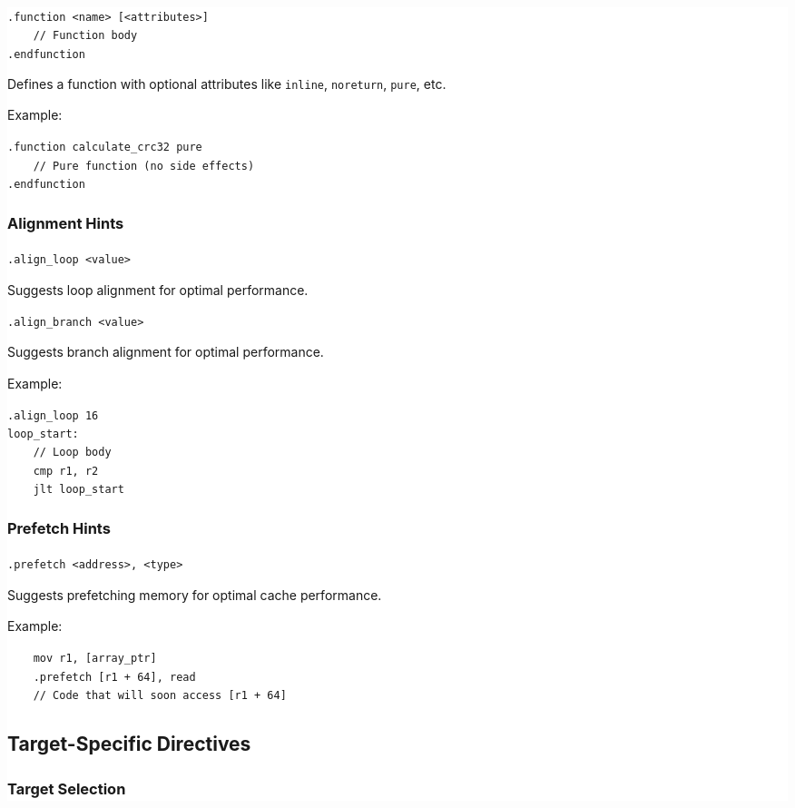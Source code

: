 ```
.function <name> [<attributes>]
    // Function body
.endfunction
```

Defines a function with optional attributes like `inline`, `noreturn`, `pure`, etc.

Example:
```
.function calculate_crc32 pure
    // Pure function (no side effects)
.endfunction
```

### Alignment Hints

```
.align_loop <value>
```

Suggests loop alignment for optimal performance.

```
.align_branch <value>
```

Suggests branch alignment for optimal performance.

Example:
```
.align_loop 16
loop_start:
    // Loop body
    cmp r1, r2
    jlt loop_start
```

### Prefetch Hints

```
.prefetch <address>, <type>
```

Suggests prefetching memory for optimal cache performance.

Example:
```
    mov r1, [array_ptr]
    .prefetch [r1 + 64], read
    // Code that will soon access [r1 + 64]
```

## Target-Specific Directives

### Target Selection
